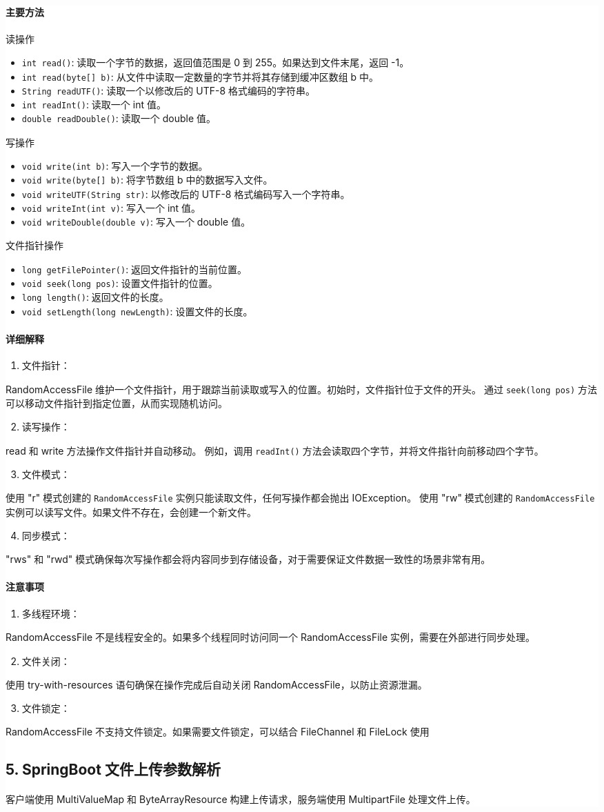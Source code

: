 #### 主要方法

读操作
- `int read()`: 读取一个字节的数据，返回值范围是 0 到 255。如果达到文件末尾，返回 -1。
- `int read(byte[] b)`: 从文件中读取一定数量的字节并将其存储到缓冲区数组 b 中。
- `String readUTF()`: 读取一个以修改后的 UTF-8 格式编码的字符串。
- `int readInt()`: 读取一个 int 值。
- `double readDouble()`: 读取一个 double 值。

写操作
- `void write(int b)`: 写入一个字节的数据。
- `void write(byte[] b)`: 将字节数组 b 中的数据写入文件。
- `void writeUTF(String str)`: 以修改后的 UTF-8 格式编码写入一个字符串。
- `void writeInt(int v)`: 写入一个 int 值。
- `void writeDouble(double v)`: 写入一个 double 值。

文件指针操作
- `long getFilePointer()`: 返回文件指针的当前位置。
- `void seek(long pos)`: 设置文件指针的位置。
- `long length()`: 返回文件的长度。
- `void setLength(long newLength)`: 设置文件的长度。

#### 详细解释

1. 文件指针：

RandomAccessFile 维护一个文件指针，用于跟踪当前读取或写入的位置。初始时，文件指针位于文件的开头。
通过 `seek(long pos)` 方法可以移动文件指针到指定位置，从而实现随机访问。

2. 读写操作：

read 和 write 方法操作文件指针并自动移动。
例如，调用 `readInt()` 方法会读取四个字节，并将文件指针向前移动四个字节。

3. 文件模式：

使用 "r" 模式创建的 `RandomAccessFile` 实例只能读取文件，任何写操作都会抛出 IOException。
使用 "rw" 模式创建的 `RandomAccessFile` 实例可以读写文件。如果文件不存在，会创建一个新文件。

4. 同步模式：

"rws" 和 "rwd" 模式确保每次写操作都会将内容同步到存储设备，对于需要保证文件数据一致性的场景非常有用。

#### 注意事项
1. 多线程环境：

RandomAccessFile 不是线程安全的。如果多个线程同时访问同一个 RandomAccessFile 实例，需要在外部进行同步处理。

2. 文件关闭：

使用 try-with-resources 语句确保在操作完成后自动关闭 RandomAccessFile，以防止资源泄漏。

3. 文件锁定：

RandomAccessFile 不支持文件锁定。如果需要文件锁定，可以结合 FileChannel 和 FileLock 使用


## 5. SpringBoot 文件上传参数解析
客户端使用 MultiValueMap 和 ByteArrayResource 构建上传请求，服务端使用 MultipartFile 处理文件上传。
